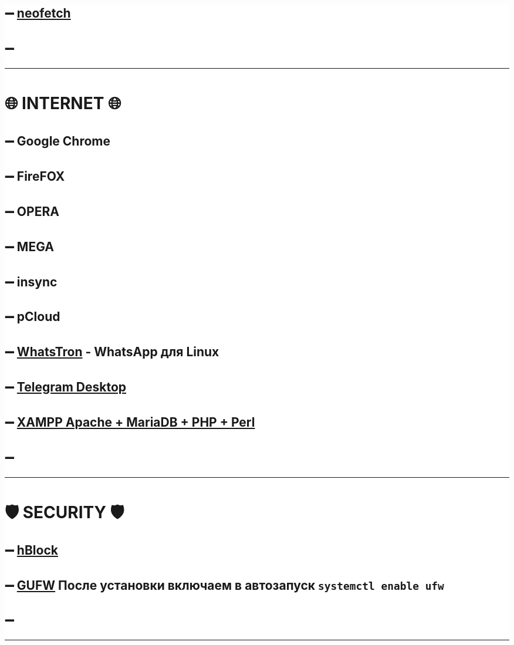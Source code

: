  ## ➖ [neofetch](https://github.com/dylanaraps/neofetch "Neofetch отображает информацию о вашей операционной системе в терминале, программном и аппаратном обеспечении в эстетичном и визуально приятном виде. Для того чтобы неофетч запускался при открытии терминала нужно в конце файла ~/.bashrc или ~/.zshrc прописать neofetch. Дальше в конфиге неофетча можно скрыть или показать поля для отображения в терминале. Файл конфигурации содается при первом старте неофетч и находится в : ~/.config/neofetch/config.conf")
 ## ➖ 
---

# 🌐 **INTERNET** 🌐
 ## ➖ Google Chrome
 ## ➖ FireFOX
 ## ➖ OPERA
 ## ➖ MEGA 
 ## ➖ insync
 ## ➖ pCloud
 ## ➖ [WhatsTron](https://vjba.github.io/whatstron "это настольный клиент WhatsApp для Linux, созданный с помощью Electron.") - WhatsApp для Linux
 ## ➖ [Telegram Desktop](https://desktop.telegram.org)
 ## ➖ [XAMPP Apache + MariaDB + PHP + Perl](https://www.apachefriends.org/ru/index.html "OpenServer для Linux")
 ## ➖ 
---
 
# 🛡 **SECURITY** 🛡
 ## ➖ [hBlock](https://github.com/hectorm/hblock "Блокировщик рекламы и вредоносных доменов. Делает записи в /etc/hosts файле. После установки hBlock следует запустить в терминале: $ sudo hblock")
 ## ➖ [GUFW](http://gufw.org/ "FireWall для Linux") После установки включаем в автозапуск `systemctl enable ufw`
 ## ➖ 
---
